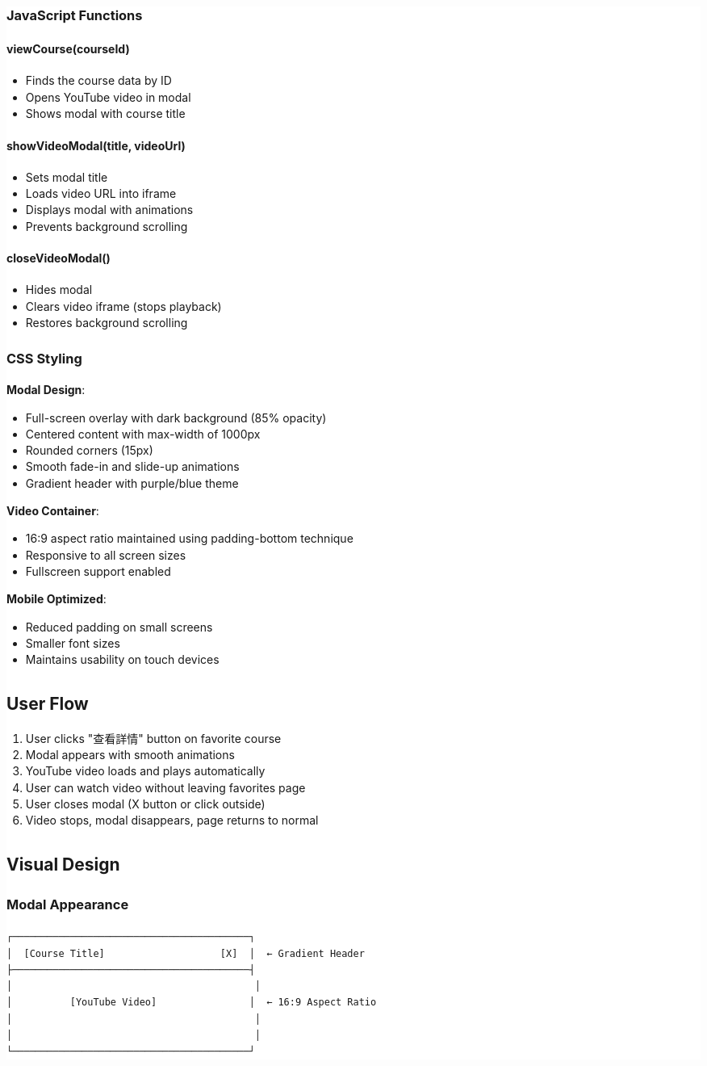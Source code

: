 ### JavaScript Functions

#### viewCourse(courseId)
- Finds the course data by ID
- Opens YouTube video in modal
- Shows modal with course title

#### showVideoModal(title, videoUrl)
- Sets modal title
- Loads video URL into iframe
- Displays modal with animations
- Prevents background scrolling

#### closeVideoModal()
- Hides modal
- Clears video iframe (stops playback)
- Restores background scrolling

### CSS Styling

**Modal Design**:
- Full-screen overlay with dark background (85% opacity)
- Centered content with max-width of 1000px
- Rounded corners (15px)
- Smooth fade-in and slide-up animations
- Gradient header with purple/blue theme

**Video Container**:
- 16:9 aspect ratio maintained using padding-bottom technique
- Responsive to all screen sizes
- Fullscreen support enabled

**Mobile Optimized**:
- Reduced padding on small screens
- Smaller font sizes
- Maintains usability on touch devices

## User Flow

1. User clicks "查看詳情" button on favorite course
2. Modal appears with smooth animations
3. YouTube video loads and plays automatically
4. User can watch video without leaving favorites page
5. User closes modal (X button or click outside)
6. Video stops, modal disappears, page returns to normal

## Visual Design

### Modal Appearance

```
┌─────────────────────────────────────────┐
│  [Course Title]                    [X]  │  ← Gradient Header
├─────────────────────────────────────────┤
│                                          │
│          [YouTube Video]                │  ← 16:9 Aspect Ratio
│                                          │
│                                          │
└─────────────────────────────────────────┘
```
